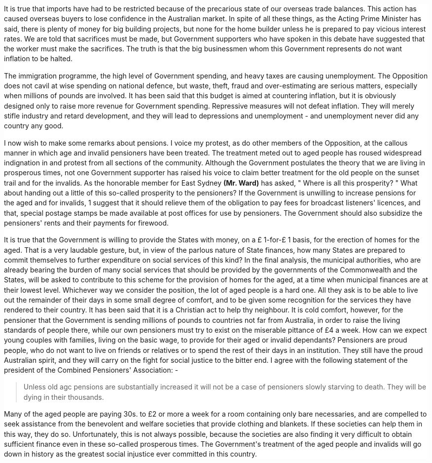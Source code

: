 It is true that imports have had to be restricted because of the precarious state of our overseas trade balances. This action has caused overseas buyers to lose confidence in the Australian market. In spite of all these things, as the Acting Prime Minister has said, there is plenty of money for big building projects, but none for the home builder unless he is prepared to pay vicious interest rates. We are told that sacrifices must be made, but Government supporters who have spoken in this debate have suggested that the worker must make the sacrifices. The truth is that the big businessmen whom this Government represents do not want inflation to be halted. 

The immigration programme, the high level of Government spending, and heavy taxes are causing unemployment. The Opposition does not cavil at wise spending on national defence, but waste, theft, fraud and over-estimating are serious matters, especially when millions of pounds are involved. It has been said that this budget is aimed at countering inflation, but it is obviously designed only to raise more revenue for Government spending. Repressive measures will not defeat inflation. They will merely stifle industry and retard development, and they will lead to depressions and unemployment - and unemployment never did any country any good. 

I now wish to make some remarks about pensions. I voice my protest, as do other members of the Opposition, at the callous manner in which age and invalid pensioners have been treated. The treatment meted out to aged people has roused widespread indignation in and protest from all sections of the community. Although the Government postulates the theory that we are living in prosperous times, not one Government supporter has raised his voice to claim better treatment for the old people on the sunset trail and for the invalids. As the honorable member for East Sydney  **(Mr. Ward)**  has asked, " Where is all this prosperity? " What about handing out a little of this so-called prosperity to the pensioners? If the Government is unwilling to increase pensions for the aged and for invalids, 1 suggest that it should relieve them of the obligation to pay fees for broadcast listeners' licences, and that, special postage stamps be made available at post offices for use by pensioners. The Government should also subsidize the pensioners' rents and their payments for firewood. 

It is true that the Government is willing to provide the States with money, on a £ 1-for-£ 1 basis, for the erection of homes for the aged. That is a very laudable gesture, but, in view of the parlous nature of State finances, how many States are prepared to commit themselves to further expenditure on social services of this kind? In the final analysis, the municipal authorities, who are already bearing the burden of many social services that should be provided by the governments of the Commonwealth and the States, will be asked to contribute to this scheme for the provision of  homes for the aged, at a time when municipal finances are at their lowest level. Whichever way we consider the position, the lot of aged people is a hard one. All they ask is to be able to live out the remainder of their days in some small degree of comfort, and to be given some recognition for the services they have rendered to their country. lt has been said that it is a Christian act to help thy neighbour. It is cold comfort, however, for the pensioner that the Government is sending millions of pounds to countries not far from Australia, in order to raise the living standards of people there, while our own pensioners must try to exist on the miserable pittance of £4 a week. How can we expect young couples with families, living on the basic wage, to provide for their aged or invalid dependants? Pensioners are proud people, who do not want to live on friends or relatives or to spend the rest of their days in an institution. They still have the proud Australian spirit, and they will carry on the fight for social justice to the bitter end. I agree with the following statement of the  president  of the Combined Pensioners' Association: - 

  >Unless old agc pensions are substantially increased it will not be a case of pensioners slowly starving to death. They will be dying in their thousands. 

Many of the aged people are paying 30s. to £2 or more a week for a room containing only bare necessaries, and are compelled to seek assistance from the benevolent and welfare societies that provide clothing and blankets. If these societies can help them in this way, they do so. Unfortunately, this is not always possible, because the societies are also finding it very difficult to obtain sufficient finance even in these so-called prosperous times. The Government's treatment of the aged people and invalids will go down in history as the greatest social injustice ever committed in this country. 
